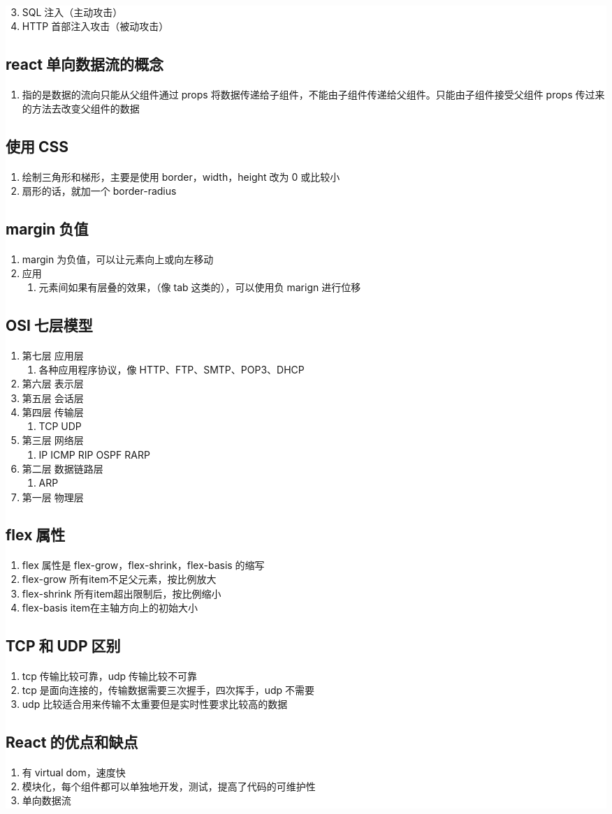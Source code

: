 3. SQL 注入（主动攻击）
4. HTTP 首部注入攻击（被动攻击）

## react 单向数据流的概念

1. 指的是数据的流向只能从父组件通过 props 将数据传递给子组件，不能由子组件传递给父组件。只能由子组件接受父组件 props 传过来的方法去改变父组件的数据

## 使用 CSS

1. 绘制三角形和梯形，主要是使用 border，width，height 改为 0 或比较小
2. 扇形的话，就加一个 border-radius

## margin 负值

1. margin 为负值，可以让元素向上或向左移动
2. 应用
   1. 元素间如果有层叠的效果，（像 tab 这类的），可以使用负 marign 进行位移

## OSI 七层模型

1. 第七层 应用层
   1. 各种应用程序协议，像 HTTP、FTP、SMTP、POP3、DHCP
2. 第六层 表示层
3. 第五层 会话层
4. 第四层 传输层
   1. TCP UDP
5. 第三层 网络层
   1. IP ICMP RIP OSPF RARP
6. 第二层 数据链路层
   1. ARP
7. 第一层 物理层

## flex 属性

1. flex 属性是 flex-grow，flex-shrink，flex-basis 的缩写
2. flex-grow 所有item不足父元素，按比例放大
3. flex-shrink 所有item超出限制后，按比例缩小
4. flex-basis item在主轴方向上的初始大小

## TCP 和 UDP 区别

1. tcp 传输比较可靠，udp 传输比较不可靠
2. tcp 是面向连接的，传输数据需要三次握手，四次挥手，udp 不需要
3. udp 比较适合用来传输不太重要但是实时性要求比较高的数据

## React 的优点和缺点

1. 有 virtual dom，速度快
2. 模块化，每个组件都可以单独地开发，测试，提高了代码的可维护性
3. 单向数据流

